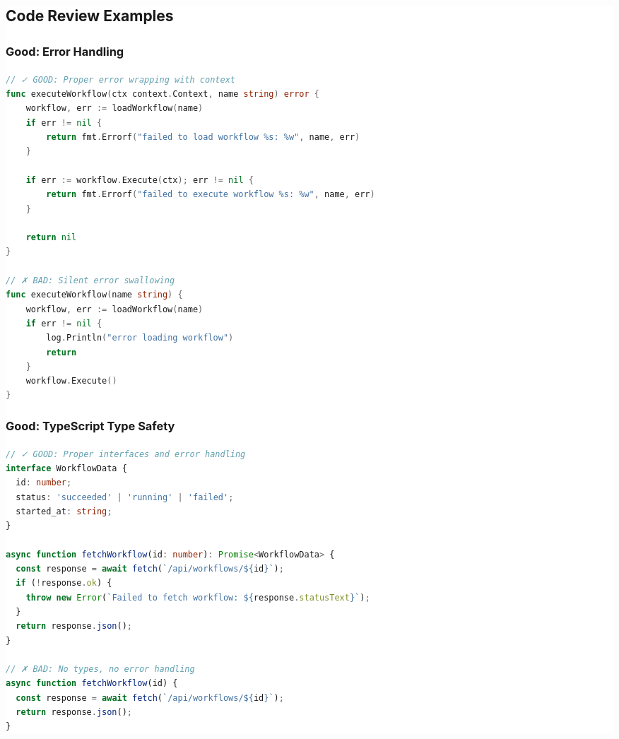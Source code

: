 ## Code Review Examples

### Good: Error Handling
```go
// ✓ GOOD: Proper error wrapping with context
func executeWorkflow(ctx context.Context, name string) error {
    workflow, err := loadWorkflow(name)
    if err != nil {
        return fmt.Errorf("failed to load workflow %s: %w", name, err)
    }

    if err := workflow.Execute(ctx); err != nil {
        return fmt.Errorf("failed to execute workflow %s: %w", name, err)
    }

    return nil
}

// ✗ BAD: Silent error swallowing
func executeWorkflow(name string) {
    workflow, err := loadWorkflow(name)
    if err != nil {
        log.Println("error loading workflow")
        return
    }
    workflow.Execute()
}
```

### Good: TypeScript Type Safety
```typescript
// ✓ GOOD: Proper interfaces and error handling
interface WorkflowData {
  id: number;
  status: 'succeeded' | 'running' | 'failed';
  started_at: string;
}

async function fetchWorkflow(id: number): Promise<WorkflowData> {
  const response = await fetch(`/api/workflows/${id}`);
  if (!response.ok) {
    throw new Error(`Failed to fetch workflow: ${response.statusText}`);
  }
  return response.json();
}

// ✗ BAD: No types, no error handling
async function fetchWorkflow(id) {
  const response = await fetch(`/api/workflows/${id}`);
  return response.json();
}
```

